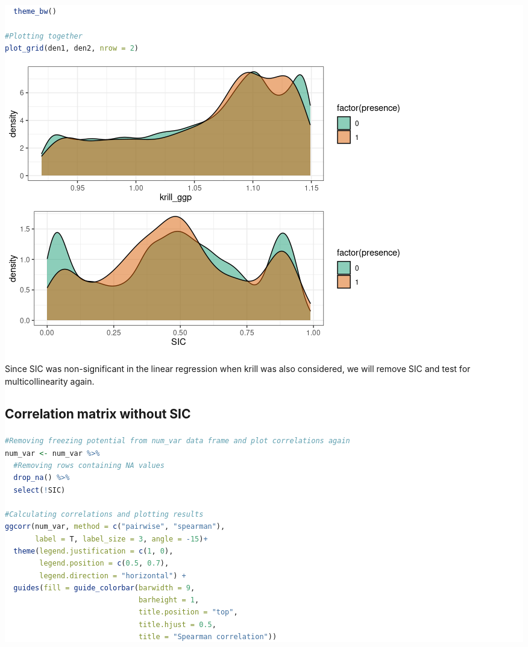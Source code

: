 ``` r
  theme_bw()

#Plotting together
plot_grid(den1, den2, nrow = 2)
```

![](01a_Exploratory_Analysis_ACCESS-all_files/figure-gfm/unnamed-chunk-13-1.png)

Since SIC was non-significant in the linear regression when krill was
also considered, we will remove SIC and test for multicollinearity
again.

## Correlation matrix without SIC

``` r
#Removing freezing potential from num_var data frame and plot correlations again
num_var <- num_var %>% 
  #Removing rows containing NA values
  drop_na() %>% 
  select(!SIC)

#Calculating correlations and plotting results
ggcorr(num_var, method = c("pairwise", "spearman"), 
       label = T, label_size = 3, angle = -15)+
  theme(legend.justification = c(1, 0),
        legend.position = c(0.5, 0.7),
        legend.direction = "horizontal") +
  guides(fill = guide_colorbar(barwidth = 9, 
                               barheight = 1, 
                               title.position = "top", 
                               title.hjust = 0.5, 
                               title = "Spearman correlation"))
```
